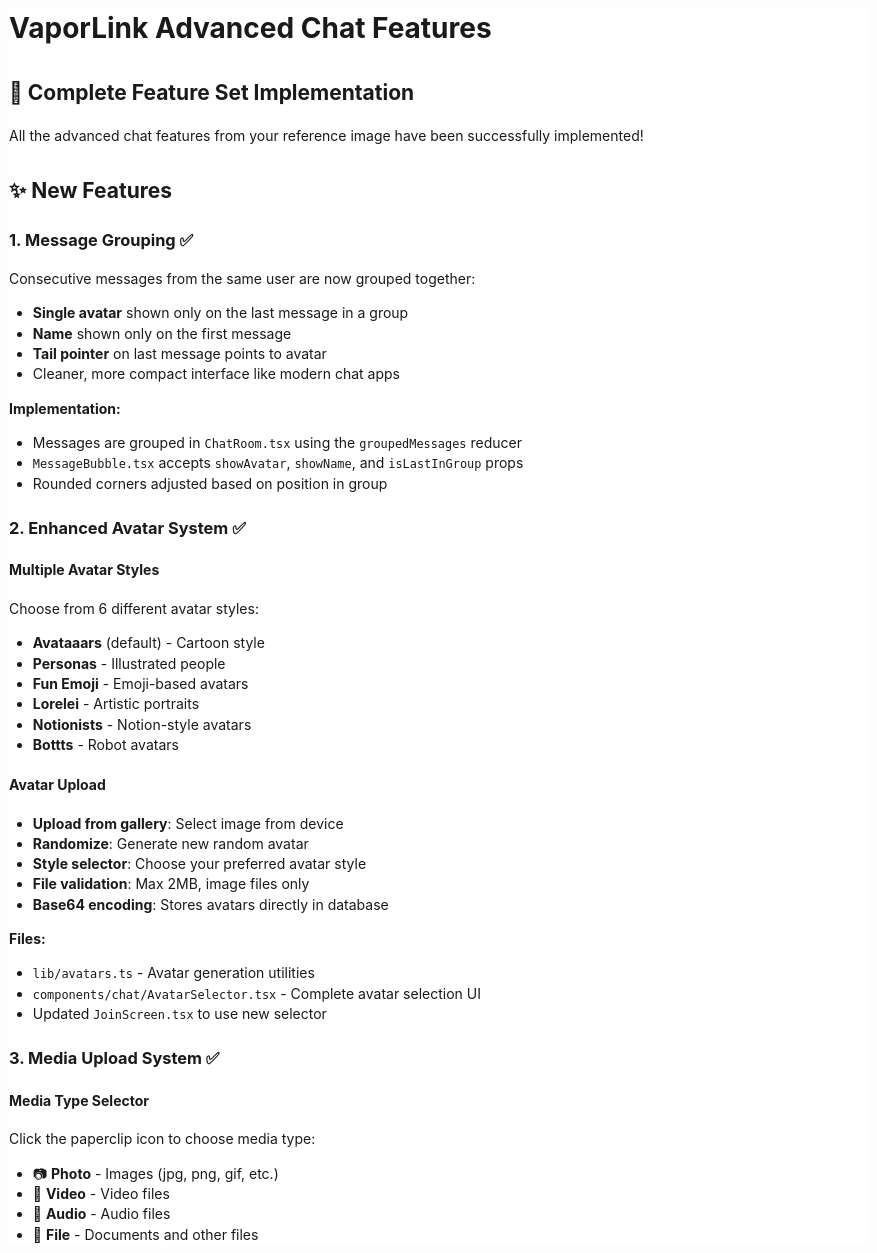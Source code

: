 # VaporLink Advanced Chat Features

## 🎨 Complete Feature Set Implementation

All the advanced chat features from your reference image have been successfully implemented!

## ✨ New Features

### 1. **Message Grouping** ✅
Consecutive messages from the same user are now grouped together:
- **Single avatar** shown only on the last message in a group
- **Name** shown only on the first message
- **Tail pointer** on last message points to avatar
- Cleaner, more compact interface like modern chat apps

**Implementation:**
- Messages are grouped in `ChatRoom.tsx` using the `groupedMessages` reducer
- `MessageBubble.tsx` accepts `showAvatar`, `showName`, and `isLastInGroup` props
- Rounded corners adjusted based on position in group

### 2. **Enhanced Avatar System** ✅

#### Multiple Avatar Styles
Choose from 6 different avatar styles:
- **Avataaars** (default) - Cartoon style
- **Personas** - Illustrated people
- **Fun Emoji** - Emoji-based avatars
- **Lorelei** - Artistic portraits  
- **Notionists** - Notion-style avatars
- **Bottts** - Robot avatars

#### Avatar Upload
- **Upload from gallery**: Select image from device
- **Randomize**: Generate new random avatar
- **Style selector**: Choose your preferred avatar style
- **File validation**: Max 2MB, image files only
- **Base64 encoding**: Stores avatars directly in database

**Files:**
- `lib/avatars.ts` - Avatar generation utilities
- `components/chat/AvatarSelector.tsx` - Complete avatar selection UI
- Updated `JoinScreen.tsx` to use new selector

### 3. **Media Upload System** ✅

#### Media Type Selector
Click the paperclip icon to choose media type:
- 📷 **Photo** - Images (jpg, png, gif, etc.)
- 🎥 **Video** - Video files
- 🎵 **Audio** - Audio files
- 📄 **File** - Documents and other files
